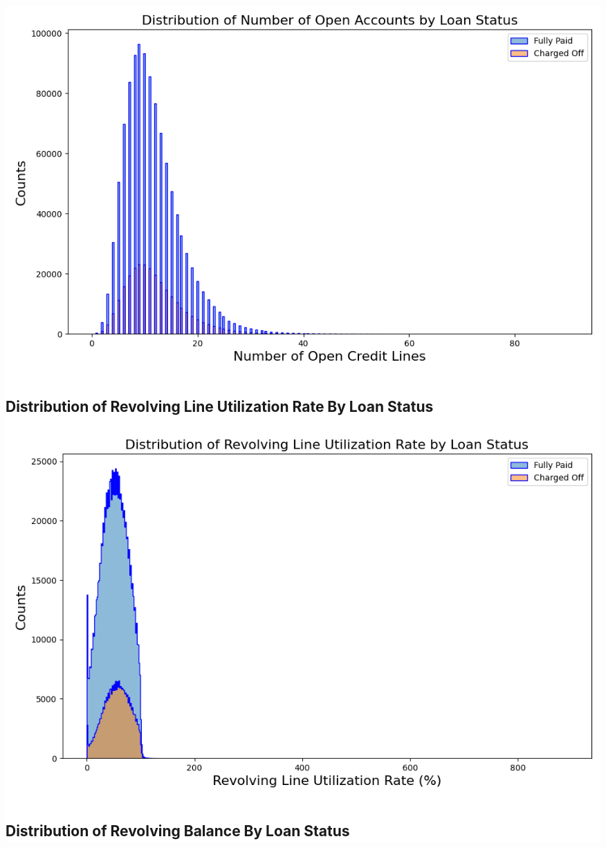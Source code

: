 ![Alt Text](https://raw.githubusercontent.com/Andrerg01/All_Lending_Club_ML_Analysis/main/outputs/2023_12_19/figures/17-Distribution_of_Number_Of_Open_Accounts_By_Loan_Status.png)
## Distribution of Revolving Line Utilization Rate By Loan Status
![Alt Text](https://raw.githubusercontent.com/Andrerg01/All_Lending_Club_ML_Analysis/main/outputs/2023_12_19/figures/18-Distribution_of_Revolving_Line_Utilization_Rate_By_Loan_Status.png)
## Distribution of Revolving Balance By Loan Status